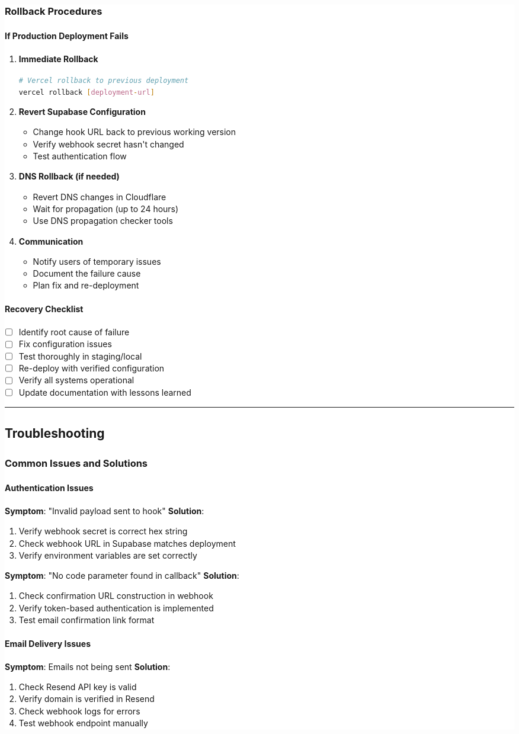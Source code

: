 ### Rollback Procedures

#### If Production Deployment Fails

1. **Immediate Rollback**
   ```bash
   # Vercel rollback to previous deployment
   vercel rollback [deployment-url]
   ```

2. **Revert Supabase Configuration**
   - Change hook URL back to previous working version
   - Verify webhook secret hasn't changed
   - Test authentication flow

3. **DNS Rollback (if needed)**
   - Revert DNS changes in Cloudflare
   - Wait for propagation (up to 24 hours)
   - Use DNS propagation checker tools

4. **Communication**
   - Notify users of temporary issues
   - Document the failure cause
   - Plan fix and re-deployment

#### Recovery Checklist
- [ ] Identify root cause of failure
- [ ] Fix configuration issues
- [ ] Test thoroughly in staging/local
- [ ] Re-deploy with verified configuration
- [ ] Verify all systems operational
- [ ] Update documentation with lessons learned

---

## Troubleshooting

### Common Issues and Solutions

#### Authentication Issues
**Symptom**: "Invalid payload sent to hook"
**Solution**: 
1. Verify webhook secret is correct hex string
2. Check webhook URL in Supabase matches deployment
3. Verify environment variables are set correctly

**Symptom**: "No code parameter found in callback"
**Solution**:
1. Check confirmation URL construction in webhook
2. Verify token-based authentication is implemented
3. Test email confirmation link format

#### Email Delivery Issues
**Symptom**: Emails not being sent
**Solution**:
1. Check Resend API key is valid
2. Verify domain is verified in Resend
3. Check webhook logs for errors
4. Test webhook endpoint manually
